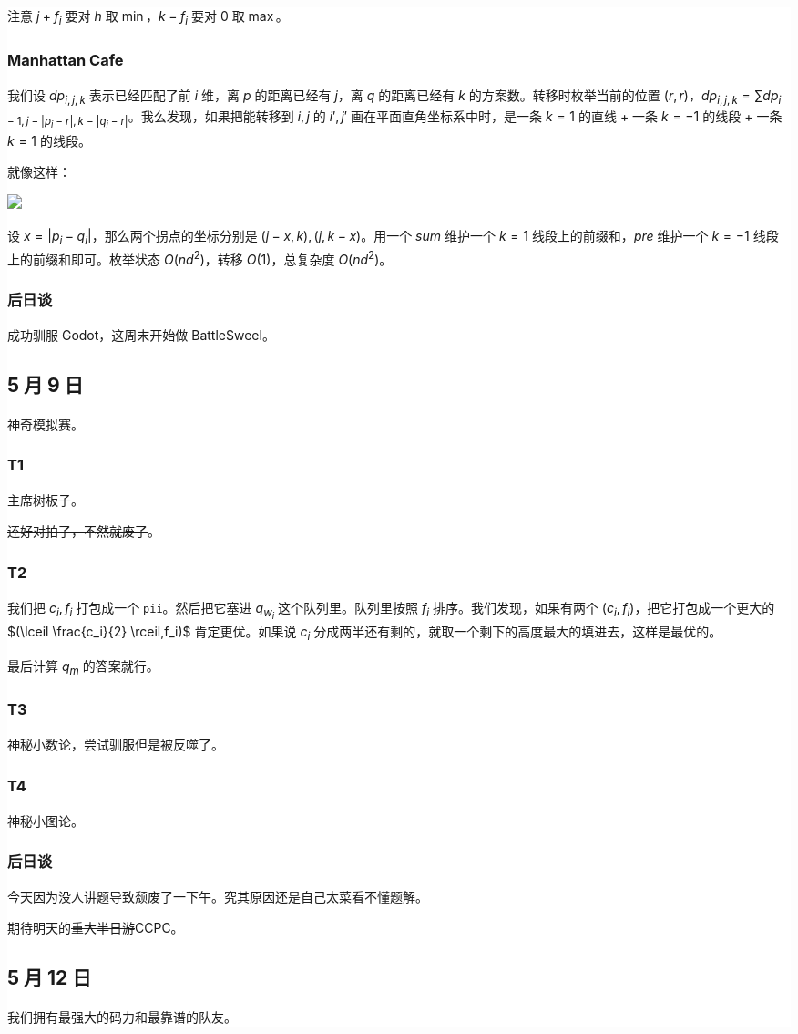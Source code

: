 注意 $j + f_i$ 要对 $h$ 取 $\min$，$k - f_i$ 要对 $0$ 取 $\max$。

### [Manhattan Cafe](https://atcoder.jp/contests/abc265/tasks/abc265_f?lang=en)

我们设 $dp_{i,j,k}$ 表示已经匹配了前 $i$ 维，离 $p$ 的距离已经有 $j$，离 $q$ 的距离已经有 $k$ 的方案数。转移时枚举当前的位置 $(r,r)$，$dp_{i,j,k} = \sum dp_{i - 1,j - |p_i - r|,k - |q_i - r|}$。我么发现，如果把能转移到 $i,j$ 的 $i',j'$ 画在平面直角坐标系中时，是一条 $k = 1$ 的直线 + 一条 $k = -1$ 的线段 + 一条 $k = 1$ 的线段。

就像这样：

![](https://cdn.luogu.com.cn/upload/image_hosting/e8aajwln.png)

设 $x = |p_i - q_i|$，那么两个拐点的坐标分别是 $(j - x,k),(j,k - x)$。用一个 $sum$ 维护一个 $k = 1$ 线段上的前缀和，$pre$ 维护一个 $k = -1$ 线段上的前缀和即可。枚举状态 $O(nd^2)$，转移 $O(1)$，总复杂度 $O(nd^2)$。

### 后日谈

成功驯服 Godot，这周末开始做 BattleSweel。

## 5 月 9 日

神奇模拟赛。

### T1

主席树板子。

~~还好对拍了，不然就废了~~。

### T2

我们把 $c_i,f_i$ 打包成一个 `pii`。然后把它塞进 $q_{w_i}$ 这个队列里。队列里按照 $f_i$ 排序。我们发现，如果有两个 $(c_i,f_i)$，把它打包成一个更大的 $(\lceil \frac{c_i}{2} \rceil,f_i)$ 肯定更优。如果说 $c_i$ 分成两半还有剩的，就取一个剩下的高度最大的填进去，这样是最优的。

最后计算 $q_m$ 的答案就行。

### T3

神秘小数论，尝试驯服但是被反噬了。

### T4

神秘小图论。

### 后日谈

今天因为没人讲题导致颓废了一下午。究其原因还是自己太菜看不懂题解。

期待明天的~~重大半日游~~CCPC。

## 5 月 12 日

我们拥有最强大的码力和最靠谱的队友。
